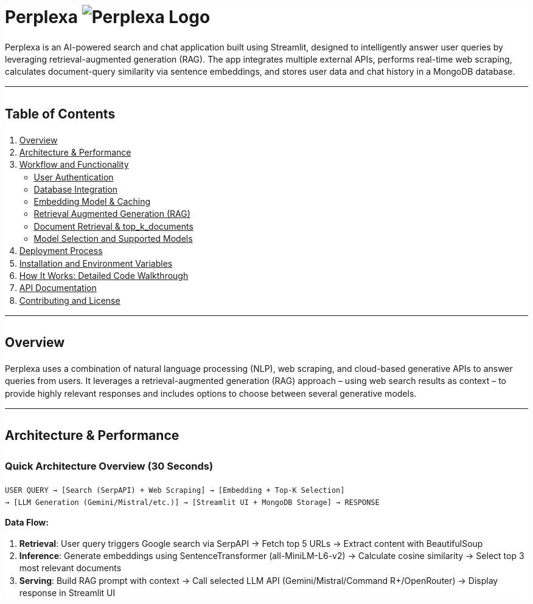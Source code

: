 # Perplexa <img src="https://github.com/sayan112207/Perplexa/blob/main/perplexa_logo.png?raw=true" alt="Perplexa Logo" width="20"/>

Perplexa is an AI-powered search and chat application built using Streamlit, designed to intelligently answer user queries by leveraging retrieval-augmented generation (RAG). The app integrates multiple external APIs, performs real-time web scraping, calculates document-query similarity via sentence embeddings, and stores user data and chat history in a MongoDB database.

---

## Table of Contents

1. [Overview](#overview)
2. [Architecture & Performance](#architecture--performance)
3. [Workflow and Functionality](#workflow-and-functionality)
   - [User Authentication](#user-authentication)
   - [Database Integration](#database-integration)
   - [Embedding Model & Caching](#embedding-model--caching)
   - [Retrieval Augmented Generation (RAG)](#retrieval-augmented-generation-rag)
   - [Document Retrieval & top_k_documents](#document-retrieval--top_k_documents)
   - [Model Selection and Supported Models](#model-selection-and-supported-models)
4. [Deployment Process](#deployment-process)
5. [Installation and Environment Variables](#installation-and-environment-variables)
6. [How It Works: Detailed Code Walkthrough](#how-it-works-detailed-code-walkthrough)
7. [API Documentation](#api-documentation)
8. [Contributing and License](#contributing-and-license)

---

## Overview

Perplexa uses a combination of natural language processing (NLP), web scraping, and cloud-based generative APIs to answer queries from users. It leverages a retrieval-augmented generation (RAG) approach – using web search results as context – to provide highly relevant responses and includes options to choose between several generative models.

---

## Architecture & Performance

### Quick Architecture Overview (30 Seconds)

```
USER QUERY → [Search (SerpAPI) + Web Scraping] → [Embedding + Top-K Selection] 
→ [LLM Generation (Gemini/Mistral/etc.)] → [Streamlit UI + MongoDB Storage] → RESPONSE
```

**Data Flow:**
1. **Retrieval**: User query triggers Google search via SerpAPI → Fetch top 5 URLs → Extract content with BeautifulSoup
2. **Inference**: Generate embeddings using SentenceTransformer (all-MiniLM-L6-v2) → Calculate cosine similarity → Select top 3 most relevant documents
3. **Serving**: Build RAG prompt with context → Call selected LLM API (Gemini/Mistral/Command R+/OpenRouter) → Display response in Streamlit UI
